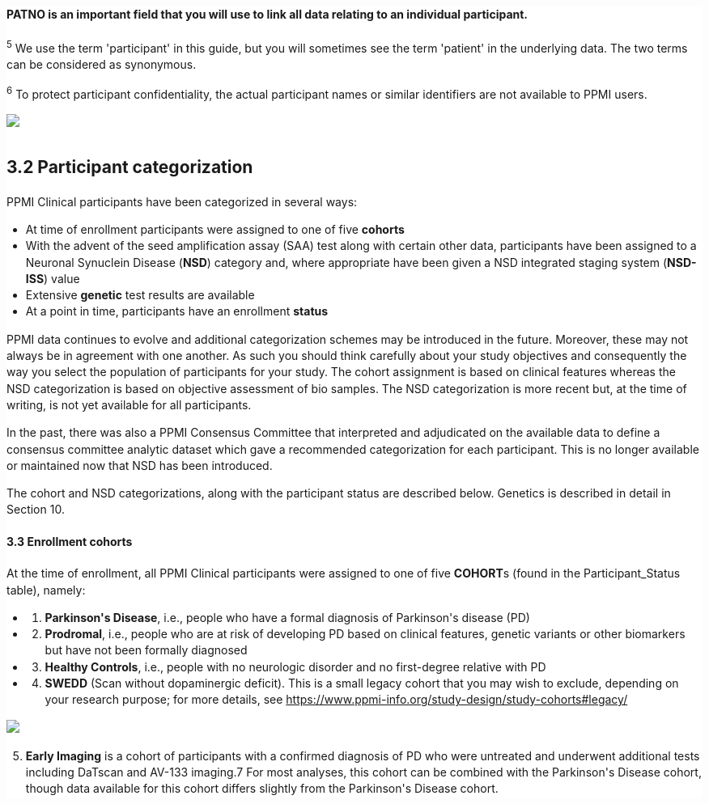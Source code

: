 #### **PATNO is an important field that you will use to link all data relating to an individual participant.**

<sup>5</sup> We use the term 'participant' in this guide, but you will sometimes see the term 'patient' in the underlying data. The two terms can be considered as synonymous.

<sup>6</sup> To protect participant confidentiality, the actual participant names or similar identifiers are not available to PPMI users.

![](_page_7_Picture_0.jpeg)

## 3.2 Participant categorization

PPMI Clinical participants have been categorized in several ways:

- At time of enrollment participants were assigned to one of five **cohorts**
- With the advent of the seed amplification assay (SAA) test along with certain other data, participants have been assigned to a Neuronal Synuclein Disease (**NSD**) category and, where appropriate have been given a NSD integrated staging system (**NSD-ISS**) value
- Extensive **genetic** test results are available
- At a point in time, participants have an enrollment **status**

PPMI data continues to evolve and additional categorization schemes may be introduced in the future. Moreover, these may not always be in agreement with one another. As such you should think carefully about your study objectives and consequently the way you select the population of participants for your study. The cohort assignment is based on clinical features whereas the NSD categorization is based on objective assessment of bio samples. The NSD categorization is more recent but, at the time of writing, is not yet available for all participants.

In the past, there was also a PPMI Consensus Committee that interpreted and adjudicated on the available data to define a consensus committee analytic dataset which gave a recommended categorization for each participant. This is no longer available or maintained now that NSD has been introduced.

The cohort and NSD categorizations, along with the participant status are described below. Genetics is described in detail in Section 10.

#### 3.3 Enrollment cohorts

At the time of enrollment, all PPMI Clinical participants were assigned to one of five **COHORT**s (found in the Participant_Status table), namely:

- 1. **Parkinson's Disease**, i.e., people who have a formal diagnosis of Parkinson's disease (PD)
- 2. **Prodromal**, i.e., people who are at risk of developing PD based on clinical features, genetic variants or other biomarkers but have not been formally diagnosed
- 3. **Healthy Controls**, i.e., people with no neurologic disorder and no first-degree relative with PD
- 4. **SWEDD** (Scan without dopaminergic deficit). This is a small legacy cohort that you may wish to exclude, depending on your research purpose; for more details, see https://www.ppmi-info.org/study-design/study-cohorts#legacy/

![](_page_8_Picture_0.jpeg)

5. **Early Imaging** is a cohort of participants with a confirmed diagnosis of PD who were untreated and underwent additional tests including DaTscan and AV-133 imaging.7 For most analyses, this cohort can be combined with the Parkinson's Disease cohort, though data available for this cohort differs slightly from the Parkinson's Disease cohort.
